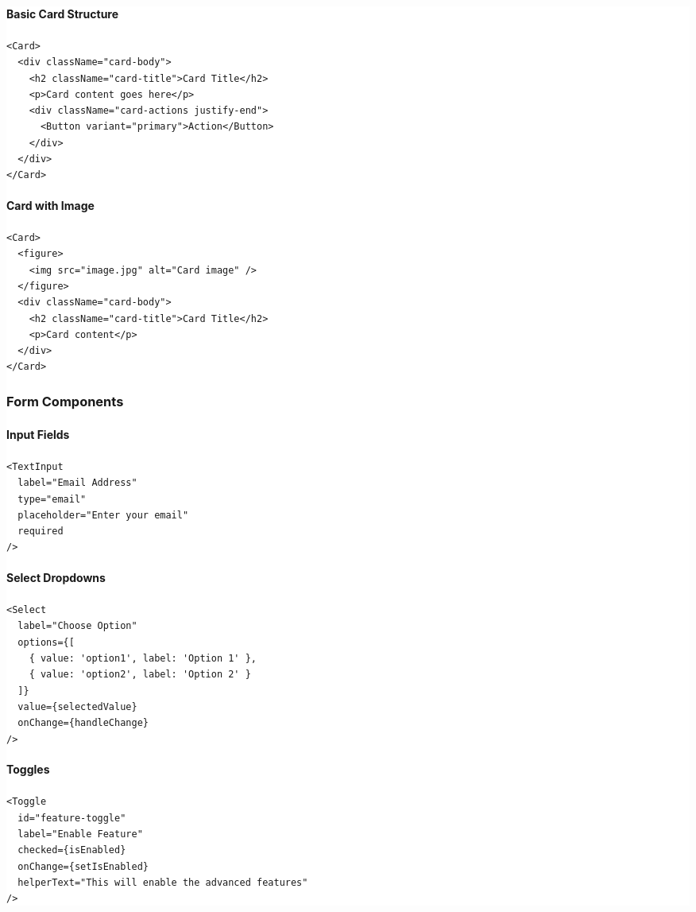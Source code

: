 #### Basic Card Structure
```tsx
<Card>
  <div className="card-body">
    <h2 className="card-title">Card Title</h2>
    <p>Card content goes here</p>
    <div className="card-actions justify-end">
      <Button variant="primary">Action</Button>
    </div>
  </div>
</Card>
```

#### Card with Image
```tsx
<Card>
  <figure>
    <img src="image.jpg" alt="Card image" />
  </figure>
  <div className="card-body">
    <h2 className="card-title">Card Title</h2>
    <p>Card content</p>
  </div>
</Card>
```

### Form Components

#### Input Fields
```tsx
<TextInput
  label="Email Address"
  type="email"
  placeholder="Enter your email"
  required
/>
```

#### Select Dropdowns
```tsx
<Select
  label="Choose Option"
  options={[
    { value: 'option1', label: 'Option 1' },
    { value: 'option2', label: 'Option 2' }
  ]}
  value={selectedValue}
  onChange={handleChange}
/>
```

#### Toggles
```tsx
<Toggle
  id="feature-toggle"
  label="Enable Feature"
  checked={isEnabled}
  onChange={setIsEnabled}
  helperText="This will enable the advanced features"
/>
```
